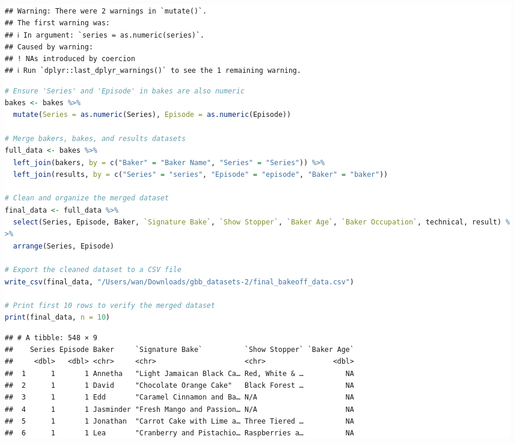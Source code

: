     ## Warning: There were 2 warnings in `mutate()`.
    ## The first warning was:
    ## ℹ In argument: `series = as.numeric(series)`.
    ## Caused by warning:
    ## ! NAs introduced by coercion
    ## ℹ Run `dplyr::last_dplyr_warnings()` to see the 1 remaining warning.

``` r
# Ensure 'Series' and 'Episode' in bakes are also numeric
bakes <- bakes %>%
  mutate(Series = as.numeric(Series), Episode = as.numeric(Episode))

# Merge bakers, bakes, and results datasets
full_data <- bakes %>%
  left_join(bakers, by = c("Baker" = "Baker Name", "Series" = "Series")) %>%
  left_join(results, by = c("Series" = "series", "Episode" = "episode", "Baker" = "baker"))

# Clean and organize the merged dataset
final_data <- full_data %>%
  select(Series, Episode, Baker, `Signature Bake`, `Show Stopper`, `Baker Age`, `Baker Occupation`, technical, result) %>%
  arrange(Series, Episode)

# Export the cleaned dataset to a CSV file
write_csv(final_data, "/Users/wan/Downloads/gbb_datasets-2/final_bakeoff_data.csv")

# Print first 10 rows to verify the merged dataset
print(final_data, n = 10)
```

    ## # A tibble: 548 × 9
    ##    Series Episode Baker     `Signature Bake`          `Show Stopper` `Baker Age`
    ##     <dbl>   <dbl> <chr>     <chr>                     <chr>                <dbl>
    ##  1      1       1 Annetha   "Light Jamaican Black Ca… Red, White & …          NA
    ##  2      1       1 David     "Chocolate Orange Cake"   Black Forest …          NA
    ##  3      1       1 Edd       "Caramel Cinnamon and Ba… N/A                     NA
    ##  4      1       1 Jasminder "Fresh Mango and Passion… N/A                     NA
    ##  5      1       1 Jonathan  "Carrot Cake with Lime a… Three Tiered …          NA
    ##  6      1       1 Lea       "Cranberry and Pistachio… Raspberries a…          NA